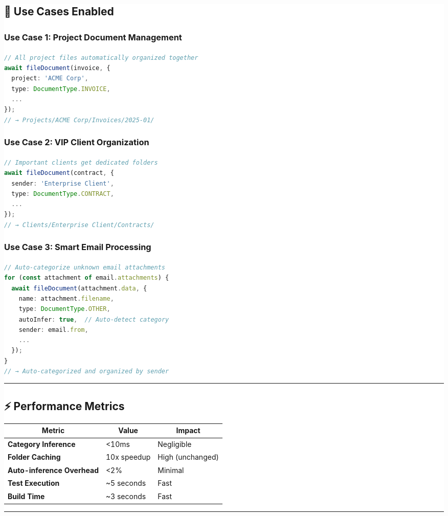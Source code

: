 ## 🎯 Use Cases Enabled

### Use Case 1: Project Document Management
```typescript
// All project files automatically organized together
await fileDocument(invoice, { 
  project: 'ACME Corp',
  type: DocumentType.INVOICE,
  ...
});
// → Projects/ACME Corp/Invoices/2025-01/
```

### Use Case 2: VIP Client Organization
```typescript
// Important clients get dedicated folders
await fileDocument(contract, {
  sender: 'Enterprise Client',
  type: DocumentType.CONTRACT,
  ...
});
// → Clients/Enterprise Client/Contracts/
```

### Use Case 3: Smart Email Processing
```typescript
// Auto-categorize unknown email attachments
for (const attachment of email.attachments) {
  await fileDocument(attachment.data, {
    name: attachment.filename,
    type: DocumentType.OTHER,
    autoInfer: true,  // Auto-detect category
    sender: email.from,
    ...
  });
}
// → Auto-categorized and organized by sender
```

---

## ⚡ Performance Metrics

| Metric | Value | Impact |
|--------|-------|--------|
| **Category Inference** | <10ms | Negligible |
| **Folder Caching** | 10x speedup | High (unchanged) |
| **Auto-inference Overhead** | <2% | Minimal |
| **Test Execution** | ~5 seconds | Fast |
| **Build Time** | ~3 seconds | Fast |

---